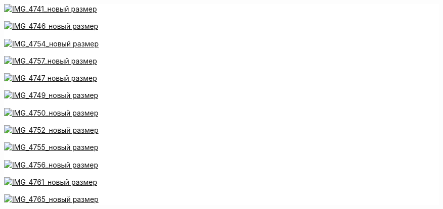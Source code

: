 <a href="http://thaitrip.od.ua/wp-content/uploads/2015/01/IMG_4741_новый-размер.jpg"><img class="alignnone size-full wp-image-877" src="http://thaitrip.od.ua/wp-content/uploads/2015/01/IMG_4741_новый-размер.jpg" alt="IMG_4741_новый размер" width="800" height="600" /></a>

<a href="http://thaitrip.od.ua/wp-content/uploads/2015/01/IMG_4746_новый-размер.jpg"><img class="alignnone size-full wp-image-878" src="http://thaitrip.od.ua/wp-content/uploads/2015/01/IMG_4746_новый-размер.jpg" alt="IMG_4746_новый размер" width="800" height="600" /></a>

<a href="http://thaitrip.od.ua/wp-content/uploads/2015/01/IMG_4754_новый-размер.jpg"><img class="alignnone size-full wp-image-879" src="http://thaitrip.od.ua/wp-content/uploads/2015/01/IMG_4754_новый-размер.jpg" alt="IMG_4754_новый размер" width="800" height="600" /></a>

<a href="http://thaitrip.od.ua/wp-content/uploads/2015/01/IMG_4757_новый-размер.jpg"><img class="alignnone size-full wp-image-880" src="http://thaitrip.od.ua/wp-content/uploads/2015/01/IMG_4757_новый-размер.jpg" alt="IMG_4757_новый размер" width="800" height="600" /></a>

<a href="http://thaitrip.od.ua/wp-content/uploads/2015/01/IMG_4747_новый-размер.jpg"><img class="alignnone size-full wp-image-881" src="http://thaitrip.od.ua/wp-content/uploads/2015/01/IMG_4747_новый-размер.jpg" alt="IMG_4747_новый размер" width="800" height="600" /></a>

<a href="http://thaitrip.od.ua/wp-content/uploads/2015/01/IMG_4749_новый-размер.jpg"><img class="alignnone size-full wp-image-882" src="http://thaitrip.od.ua/wp-content/uploads/2015/01/IMG_4749_новый-размер.jpg" alt="IMG_4749_новый размер" width="800" height="600" /></a>

<a href="http://thaitrip.od.ua/wp-content/uploads/2015/01/IMG_4750_новый-размер.jpg"><img class="alignnone size-full wp-image-883" src="http://thaitrip.od.ua/wp-content/uploads/2015/01/IMG_4750_новый-размер.jpg" alt="IMG_4750_новый размер" width="800" height="600" /></a>

<a href="http://thaitrip.od.ua/wp-content/uploads/2015/01/IMG_4752_новый-размер.jpg"><img class="alignnone size-full wp-image-884" src="http://thaitrip.od.ua/wp-content/uploads/2015/01/IMG_4752_новый-размер.jpg" alt="IMG_4752_новый размер" width="800" height="600" /></a>

<a href="http://thaitrip.od.ua/wp-content/uploads/2015/01/IMG_4755_новый-размер.jpg"><img class="alignnone size-full wp-image-885" src="http://thaitrip.od.ua/wp-content/uploads/2015/01/IMG_4755_новый-размер.jpg" alt="IMG_4755_новый размер" width="800" height="600" /></a>

<a href="http://thaitrip.od.ua/wp-content/uploads/2015/01/IMG_4756_новый-размер.jpg"><img class="alignnone size-full wp-image-886" src="http://thaitrip.od.ua/wp-content/uploads/2015/01/IMG_4756_новый-размер.jpg" alt="IMG_4756_новый размер" width="800" height="600" /></a>

<a href="http://thaitrip.od.ua/wp-content/uploads/2015/01/IMG_4761_новый-размер.jpg"><img class="alignnone size-full wp-image-887" src="http://thaitrip.od.ua/wp-content/uploads/2015/01/IMG_4761_новый-размер.jpg" alt="IMG_4761_новый размер" width="800" height="600" /></a>

<a href="http://thaitrip.od.ua/wp-content/uploads/2015/01/IMG_4765_новый-размер.jpg"><img class="alignnone size-full wp-image-888" src="http://thaitrip.od.ua/wp-content/uploads/2015/01/IMG_4765_новый-размер.jpg" alt="IMG_4765_новый размер" width="800" height="600" /></a>
